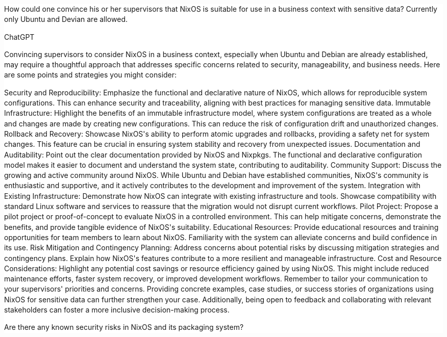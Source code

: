 How could one convince his or her supervisors that NixOS is suitable for use in a business context with sensitive data? Currently only Ubuntu and Devian are allowed.

ChatGPT

Convincing supervisors to consider NixOS in a business context, especially when Ubuntu and Debian are already established, may require a thoughtful approach that addresses specific concerns related to security, manageability, and business needs. Here are some points and strategies you might consider:

Security and Reproducibility:
Emphasize the functional and declarative nature of NixOS, which allows for reproducible system configurations. This can enhance security and traceability, aligning with best practices for managing sensitive data.
Immutable Infrastructure:
Highlight the benefits of an immutable infrastructure model, where system configurations are treated as a whole and changes are made by creating new configurations. This can reduce the risk of configuration drift and unauthorized changes.
Rollback and Recovery:
Showcase NixOS's ability to perform atomic upgrades and rollbacks, providing a safety net for system changes. This feature can be crucial in ensuring system stability and recovery from unexpected issues.
Documentation and Auditability:
Point out the clear documentation provided by NixOS and Nixpkgs. The functional and declarative configuration model makes it easier to document and understand the system state, contributing to auditability.
Community Support:
Discuss the growing and active community around NixOS. While Ubuntu and Debian have established communities, NixOS's community is enthusiastic and supportive, and it actively contributes to the development and improvement of the system.
Integration with Existing Infrastructure:
Demonstrate how NixOS can integrate with existing infrastructure and tools. Showcase compatibility with standard Linux software and services to reassure that the migration would not disrupt current workflows.
Pilot Project:
Propose a pilot project or proof-of-concept to evaluate NixOS in a controlled environment. This can help mitigate concerns, demonstrate the benefits, and provide tangible evidence of NixOS's suitability.
Educational Resources:
Provide educational resources and training opportunities for team members to learn about NixOS. Familiarity with the system can alleviate concerns and build confidence in its use.
Risk Mitigation and Contingency Planning:
Address concerns about potential risks by discussing mitigation strategies and contingency plans. Explain how NixOS's features contribute to a more resilient and manageable infrastructure.
Cost and Resource Considerations:
Highlight any potential cost savings or resource efficiency gained by using NixOS. This might include reduced maintenance efforts, faster system recovery, or improved development workflows.
Remember to tailor your communication to your supervisors' priorities and concerns. Providing concrete examples, case studies, or success stories of organizations using NixOS for sensitive data can further strengthen your case. Additionally, being open to feedback and collaborating with relevant stakeholders can foster a more inclusive decision-making process.

Are there any known security risks in NixOS and its packaging system?
